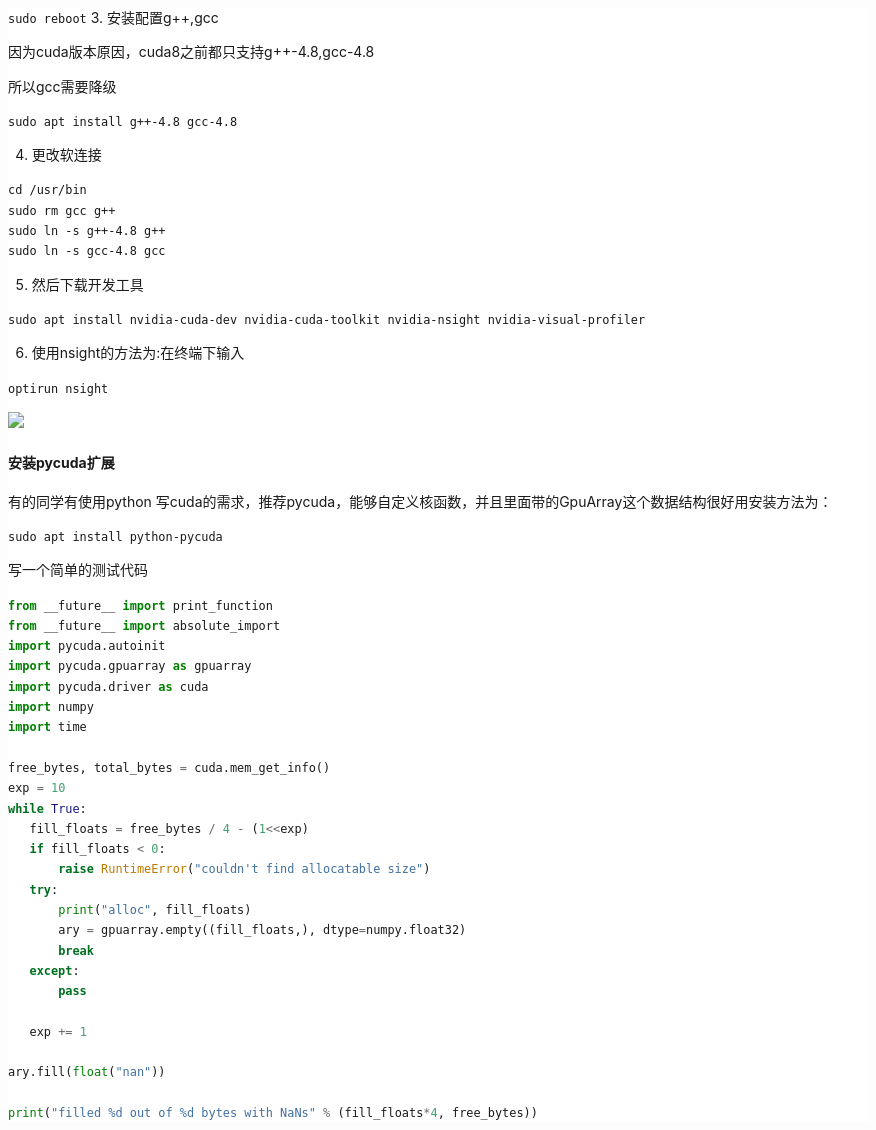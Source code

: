 ```sudo reboot```
3. 安装配置g++,gcc

因为cuda版本原因，cuda8之前都只支持g++-4.8,gcc-4.8

所以gcc需要降级

```sudo apt install g++-4.8 gcc-4.8```

4. 更改软连接

```
cd /usr/bin
sudo rm gcc g++
sudo ln -s g++-4.8 g++
sudo ln -s gcc-4.8 gcc
```

5. 然后下载开发工具

```sudo apt install nvidia-cuda-dev nvidia-cuda-toolkit nvidia-nsight nvidia-visual-profiler```

6. 使用nsight的方法为:在终端下输入

```optirun nsight```

![](http://img.blog.csdn.net/20170920015015566?watermark/2/text/aHR0cDovL2Jsb2cuY3Nkbi5uZXQvbHV6aGFuYm8yMDc=/font/5a6L5L2T/fontsize/400/fill/I0JBQkFCMA==/dissolve/70/gravity/SouthEast)

#### 安装pycuda扩展

有的同学有使用python 写cuda的需求，推荐pycuda，能够自定义核函数，并且里面带的GpuArray这个数据结构很好用安装方法为：

```sudo apt install python-pycuda```

写一个简单的测试代码

```python
from __future__ import print_function
from __future__ import absolute_import
import pycuda.autoinit
import pycuda.gpuarray as gpuarray
import pycuda.driver as cuda
import numpy
import time

free_bytes, total_bytes = cuda.mem_get_info()
exp = 10
while True:
   fill_floats = free_bytes / 4 - (1<<exp)
   if fill_floats < 0:
       raise RuntimeError("couldn't find allocatable size")
   try:
       print("alloc", fill_floats)
       ary = gpuarray.empty((fill_floats,), dtype=numpy.float32)
       break
   except:
       pass

   exp += 1

ary.fill(float("nan"))

print("filled %d out of %d bytes with NaNs" % (fill_floats*4, free_bytes))

```